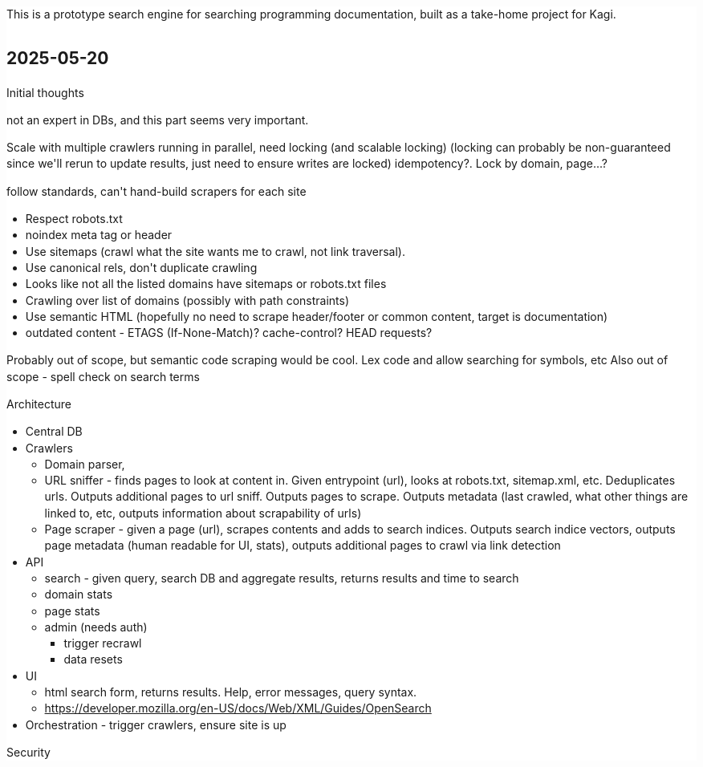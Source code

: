 This is a prototype search engine for searching programming documentation,
built as a take-home project for Kagi.

## 2025-05-20

Initial thoughts

not an expert in DBs, and this part seems very important.

Scale with multiple crawlers running in parallel, need locking (and scalable locking) (locking can probably be non-guaranteed since we'll rerun to update results, just need to ensure writes are locked) idempotency?. Lock by domain, page...?

follow standards, can't hand-build scrapers for each site

- Respect robots.txt
- noindex meta tag or header
- Use sitemaps (crawl what the site wants me to crawl, not link traversal).
- Use canonical rels, don't duplicate crawling
- Looks like not all the listed domains have sitemaps or robots.txt files
- Crawling over list of domains (possibly with path constraints)
- Use semantic HTML (hopefully no need to scrape header/footer or common content, target is documentation)
- outdated content - ETAGS (If-None-Match)? cache-control? HEAD requests?

Probably out of scope, but semantic code scraping would be cool. Lex code and allow searching for symbols, etc
Also out of scope - spell check on search terms

Architecture

- Central DB
- Crawlers
  - Domain parser,
  - URL sniffer - finds pages to look at content in. Given entrypoint (url), looks at robots.txt, sitemap.xml, etc. Deduplicates urls. Outputs additional pages to url sniff. Outputs pages to scrape. Outputs metadata (last crawled, what other things are linked to, etc, outputs information about scrapability of urls)
  - Page scraper - given a page (url), scrapes contents and adds to search indices. Outputs search indice vectors, outputs page metadata (human readable for UI, stats), outputs additional pages to crawl via link detection
- API
  - search - given query, search DB and aggregate results, returns results and time to search
  - domain stats
  - page stats
  - admin (needs auth)
    - trigger recrawl
    - data resets
- UI
  - html search form, returns results. Help, error messages, query syntax.
  - https://developer.mozilla.org/en-US/docs/Web/XML/Guides/OpenSearch
- Orchestration - trigger crawlers, ensure site is up

Security
